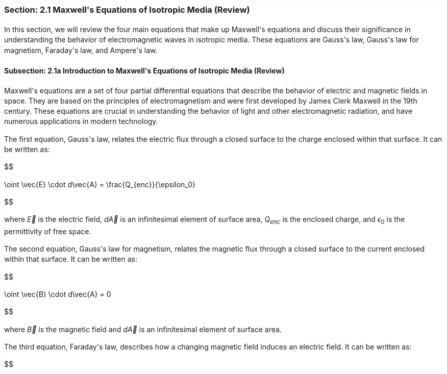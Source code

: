 

### Section: 2.1 Maxwell's Equations of Isotropic Media (Review)



In this section, we will review the four main equations that make up Maxwell's equations and discuss their significance in understanding the behavior of electromagnetic waves in isotropic media. These equations are Gauss's law, Gauss's law for magnetism, Faraday's law, and Ampere's law.



#### Subsection: 2.1a Introduction to Maxwell's Equations of Isotropic Media (Review)



Maxwell's equations are a set of four partial differential equations that describe the behavior of electric and magnetic fields in space. They are based on the principles of electromagnetism and were first developed by James Clerk Maxwell in the 19th century. These equations are crucial in understanding the behavior of light and other electromagnetic radiation, and have numerous applications in modern technology.



The first equation, Gauss's law, relates the electric flux through a closed surface to the charge enclosed within that surface. It can be written as:



$$

\oint \vec{E} \cdot d\vec{A} = \frac{Q_{enc}}{\epsilon_0}

$$



where $\vec{E}$ is the electric field, $d\vec{A}$ is an infinitesimal element of surface area, $Q_{enc}$ is the enclosed charge, and $\epsilon_0$ is the permittivity of free space.



The second equation, Gauss's law for magnetism, relates the magnetic flux through a closed surface to the current enclosed within that surface. It can be written as:



$$

\oint \vec{B} \cdot d\vec{A} = 0

$$



where $\vec{B}$ is the magnetic field and $d\vec{A}$ is an infinitesimal element of surface area.



The third equation, Faraday's law, describes how a changing magnetic field induces an electric field. It can be written as:



$$
